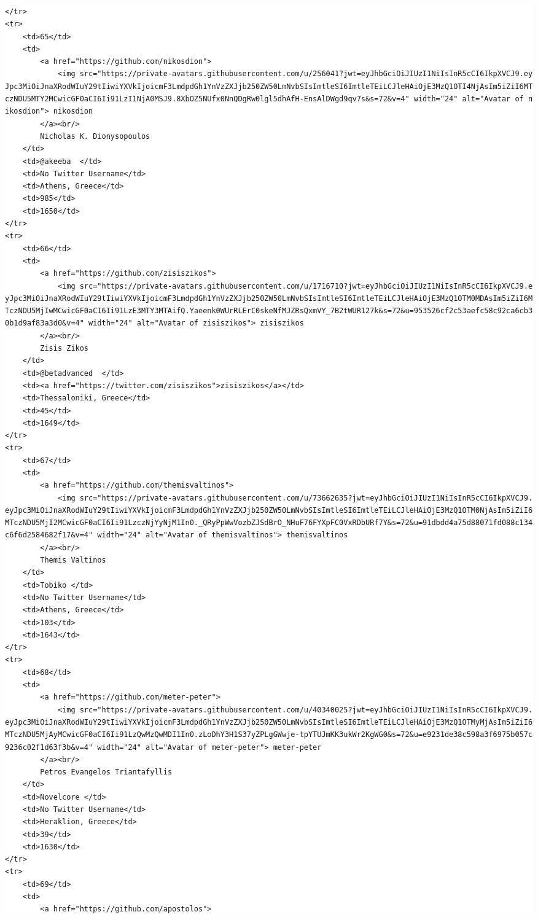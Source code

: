 	</tr>
	<tr>
		<td>65</td>
		<td>
			<a href="https://github.com/nikosdion">
				<img src="https://private-avatars.githubusercontent.com/u/256041?jwt=eyJhbGciOiJIUzI1NiIsInR5cCI6IkpXVCJ9.eyJpc3MiOiJnaXRodWIuY29tIiwiYXVkIjoicmF3LmdpdGh1YnVzZXJjb250ZW50LmNvbSIsImtleSI6ImtleTEiLCJleHAiOjE3MzQ1OTI4NjAsIm5iZiI6MTczNDU5MTY2MCwicGF0aCI6Ii91LzI1NjA0MSJ9.8XbOZ5NUfx0NnQDgRw0lgl5dhAfH-EnsAlDWgd9qv7s&s=72&v=4" width="24" alt="Avatar of nikosdion"> nikosdion
			</a><br/>
			Nicholas K. Dionysopoulos
		</td>
		<td>@akeeba  </td>
		<td>No Twitter Username</td>
		<td>Athens, Greece</td>
		<td>985</td>
		<td>1650</td>
	</tr>
	<tr>
		<td>66</td>
		<td>
			<a href="https://github.com/zisiszikos">
				<img src="https://private-avatars.githubusercontent.com/u/1716710?jwt=eyJhbGciOiJIUzI1NiIsInR5cCI6IkpXVCJ9.eyJpc3MiOiJnaXRodWIuY29tIiwiYXVkIjoicmF3LmdpdGh1YnVzZXJjb250ZW50LmNvbSIsImtleSI6ImtleTEiLCJleHAiOjE3MzQ1OTM0MDAsIm5iZiI6MTczNDU5MjIwMCwicGF0aCI6Ii91LzE3MTY3MTAifQ.Yaeenk0WUrRLErC0skeNfMJZRsQxmVY_7B2tWUR127k&s=72&u=953526cf2c53aefc58c92ca6cb30b1d9af83a3d0&v=4" width="24" alt="Avatar of zisiszikos"> zisiszikos
			</a><br/>
			Zisis Zikos
		</td>
		<td>@betadvanced  </td>
		<td><a href="https://twitter.com/zisiszikos">zisiszikos</a></td>
		<td>Thessaloniki, Greece</td>
		<td>45</td>
		<td>1649</td>
	</tr>
	<tr>
		<td>67</td>
		<td>
			<a href="https://github.com/themisvaltinos">
				<img src="https://private-avatars.githubusercontent.com/u/73662635?jwt=eyJhbGciOiJIUzI1NiIsInR5cCI6IkpXVCJ9.eyJpc3MiOiJnaXRodWIuY29tIiwiYXVkIjoicmF3LmdpdGh1YnVzZXJjb250ZW50LmNvbSIsImtleSI6ImtleTEiLCJleHAiOjE3MzQ1OTM0NjAsIm5iZiI6MTczNDU5MjI2MCwicGF0aCI6Ii91LzczNjYyNjM1In0._QRyPpWwVozbZJSdBrO_NHuF76FYXpFC0VxRDbURf7Y&s=72&u=91dbdd4a75d88071fd088c134c6f6d2584682f17&v=4" width="24" alt="Avatar of themisvaltinos"> themisvaltinos
			</a><br/>
			Themis Valtinos
		</td>
		<td>Tobiko </td>
		<td>No Twitter Username</td>
		<td>Athens, Greece</td>
		<td>103</td>
		<td>1643</td>
	</tr>
	<tr>
		<td>68</td>
		<td>
			<a href="https://github.com/meter-peter">
				<img src="https://private-avatars.githubusercontent.com/u/40340025?jwt=eyJhbGciOiJIUzI1NiIsInR5cCI6IkpXVCJ9.eyJpc3MiOiJnaXRodWIuY29tIiwiYXVkIjoicmF3LmdpdGh1YnVzZXJjb250ZW50LmNvbSIsImtleSI6ImtleTEiLCJleHAiOjE3MzQ1OTMyMjAsIm5iZiI6MTczNDU5MjAyMCwicGF0aCI6Ii91LzQwMzQwMDI1In0.zLoDhY3H1S37yZPLgGWwje-tpYTUJmKK3ukWr2KgWG0&s=72&u=e9231de38c598a3f6975b057c9236c02f1d63f3b&v=4" width="24" alt="Avatar of meter-peter"> meter-peter
			</a><br/>
			Petros Evangelos Triantafyllis
		</td>
		<td>Novelcore </td>
		<td>No Twitter Username</td>
		<td>Heraklion, Greece</td>
		<td>39</td>
		<td>1630</td>
	</tr>
	<tr>
		<td>69</td>
		<td>
			<a href="https://github.com/apostolos">